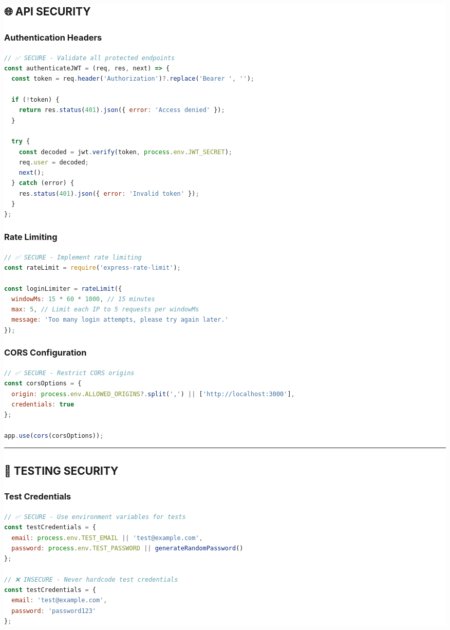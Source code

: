 
## 🌐 API SECURITY

### **Authentication Headers**
```javascript
// ✅ SECURE - Validate all protected endpoints
const authenticateJWT = (req, res, next) => {
  const token = req.header('Authorization')?.replace('Bearer ', '');
  
  if (!token) {
    return res.status(401).json({ error: 'Access denied' });
  }
  
  try {
    const decoded = jwt.verify(token, process.env.JWT_SECRET);
    req.user = decoded;
    next();
  } catch (error) {
    res.status(401).json({ error: 'Invalid token' });
  }
};
```

### **Rate Limiting**
```javascript
// ✅ SECURE - Implement rate limiting
const rateLimit = require('express-rate-limit');

const loginLimiter = rateLimit({
  windowMs: 15 * 60 * 1000, // 15 minutes
  max: 5, // Limit each IP to 5 requests per windowMs
  message: 'Too many login attempts, please try again later.'
});
```

### **CORS Configuration**
```javascript
// ✅ SECURE - Restrict CORS origins
const corsOptions = {
  origin: process.env.ALLOWED_ORIGINS?.split(',') || ['http://localhost:3000'],
  credentials: true
};

app.use(cors(corsOptions));
```

---

## 🧪 TESTING SECURITY

### **Test Credentials**
```javascript
// ✅ SECURE - Use environment variables for tests
const testCredentials = {
  email: process.env.TEST_EMAIL || 'test@example.com',
  password: process.env.TEST_PASSWORD || generateRandomPassword()
};

// ❌ INSECURE - Never hardcode test credentials
const testCredentials = {
  email: 'test@example.com',
  password: 'password123'
};
```